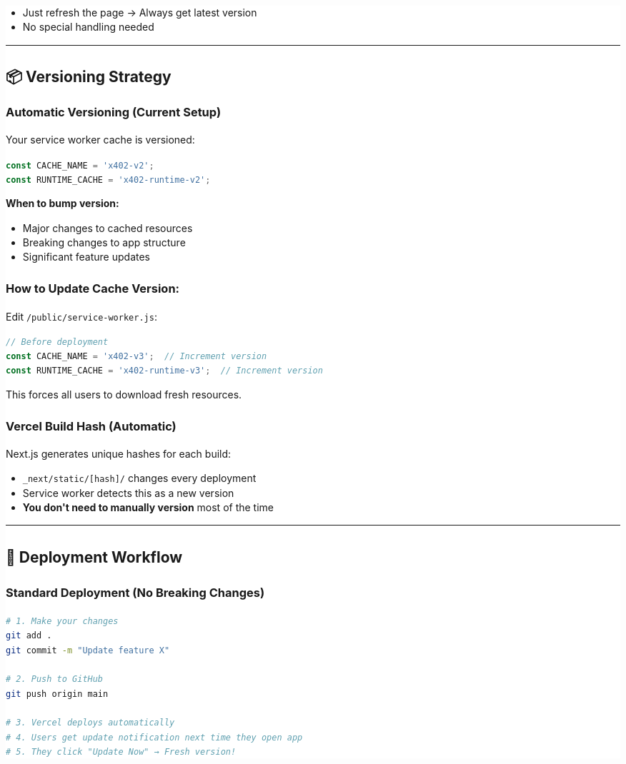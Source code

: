 - Just refresh the page → Always get latest version
- No special handling needed

---

## 📦 Versioning Strategy

### **Automatic Versioning (Current Setup)**

Your service worker cache is versioned:
```javascript
const CACHE_NAME = 'x402-v2';
const RUNTIME_CACHE = 'x402-runtime-v2';
```

**When to bump version:**
- Major changes to cached resources
- Breaking changes to app structure
- Significant feature updates

### **How to Update Cache Version:**

Edit `/public/service-worker.js`:

```javascript
// Before deployment
const CACHE_NAME = 'x402-v3';  // Increment version
const RUNTIME_CACHE = 'x402-runtime-v3';  // Increment version
```

This forces all users to download fresh resources.

### **Vercel Build Hash (Automatic)**

Next.js generates unique hashes for each build:
- `_next/static/[hash]/` changes every deployment
- Service worker detects this as a new version
- **You don't need to manually version** most of the time

---

## 🚀 Deployment Workflow

### **Standard Deployment (No Breaking Changes)**

```bash
# 1. Make your changes
git add .
git commit -m "Update feature X"

# 2. Push to GitHub
git push origin main

# 3. Vercel deploys automatically
# 4. Users get update notification next time they open app
# 5. They click "Update Now" → Fresh version!
```
